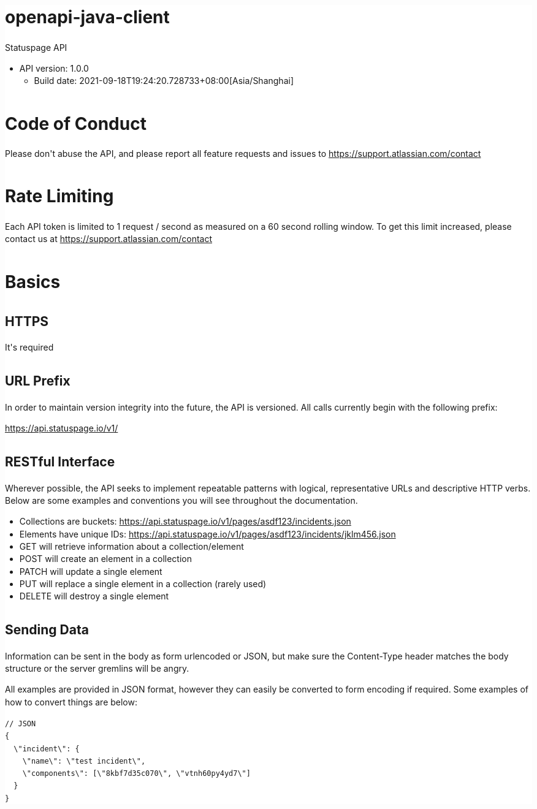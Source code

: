 # openapi-java-client

Statuspage API
- API version: 1.0.0
  - Build date: 2021-09-18T19:24:20.728733+08:00[Asia/Shanghai]

# Code of Conduct
Please don't abuse the API, and please report all feature requests and issues to
https://support.atlassian.com/contact

# Rate Limiting
Each API token is limited to 1 request / second as measured on a 60 second rolling window.
To get this limit increased, please contact us at https://support.atlassian.com/contact

# Basics

## HTTPS
It's required

## URL Prefix
In order to maintain version integrity into the future, the API is versioned. All calls
currently begin with the following prefix:

  https://api.statuspage.io/v1/

## RESTful Interface
Wherever possible, the API seeks to implement repeatable patterns with logical,
representative URLs and descriptive HTTP verbs. Below are some examples and conventions
you will see throughout the documentation.

* Collections are buckets: https://api.statuspage.io/v1/pages/asdf123/incidents.json
* Elements have unique IDs: https://api.statuspage.io/v1/pages/asdf123/incidents/jklm456.json
* GET will retrieve information about a collection/element
* POST will create an element in a collection
* PATCH will update a single element
* PUT will replace a single element in a collection (rarely used)
* DELETE will destroy a single element

## Sending Data
Information can be sent in the body as form urlencoded or JSON, but make sure the
Content-Type header matches the body structure or the server gremlins will be angry.

All examples are provided in JSON format, however they can easily be converted to form encoding
if required.  Some examples of how to convert things are below:

    // JSON
    {
      \"incident\": {
        \"name\": \"test incident\",
        \"components\": [\"8kbf7d35c070\", \"vtnh60py4yd7\"]
      }
    }
